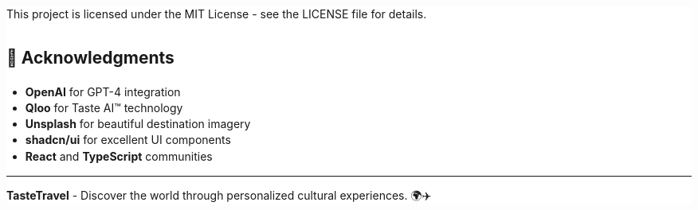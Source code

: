 This project is licensed under the MIT License - see the LICENSE file for details.

## 🙏 Acknowledgments

- **OpenAI** for GPT-4 integration
- **Qloo** for Taste AI™ technology
- **Unsplash** for beautiful destination imagery
- **shadcn/ui** for excellent UI components
- **React** and **TypeScript** communities

---

**TasteTravel** - Discover the world through personalized cultural experiences. 🌍✈️
